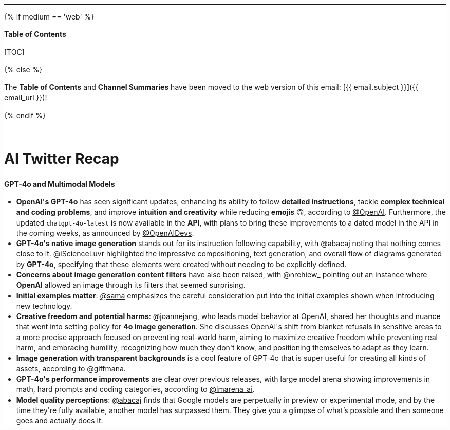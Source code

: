 
---


{% if medium == 'web' %}


**Table of Contents**

[TOC] 

{% else %}

The **Table of Contents** and **Channel Summaries** have been moved to the web version of this email: [{{ email.subject }}]({{ email_url }})!

{% endif %}


---

# AI Twitter Recap

**GPT-4o and Multimodal Models**

- **OpenAI's GPT-4o** has seen significant updates, enhancing its ability to follow **detailed instructions**, tackle **complex technical and coding problems**, and improve **intuition and creativity** while reducing **emojis** 🙃, according to [@OpenAI](https://twitter.com/OpenAI/status/1905331956856050135). Furthermore, the updated `chatgpt-4o-latest` is now available in the **API**, with plans to bring these improvements to a dated model in the API in the coming weeks, as announced by [@OpenAIDevs](https://twitter.com/OpenAIDevs/status/1905335104211185999).
- **GPT-4o's native image generation** stands out for its instruction following capability, with [@abacaj](https://twitter.com/abacaj/status/1905075484892836308) noting that nothing comes close to it. [@iScienceLuvr](https://twitter.com/iScienceLuvr/status/1905067166350884941) highlighted the impressive compositioning, text generation, and overall flow of diagrams generated by **GPT-4o**, specifying that these elements were created without needing to be explicitly defined.
- **Concerns about image generation content filters** have also been raised, with [@nrehiew_](https://twitter.com/nrehiew_/status/1905206276742611362) pointing out an instance where **OpenAI** allowed an image through its filters that seemed surprising.
- **Initial examples matter**: [@sama](https://twitter.com/sama/status/1905069374035411209) emphasizes the careful consideration put into the initial examples shown when introducing new technology.
- **Creative freedom and potential harms**: [@joannejang](https://twitter.com/joannejang/status/1905341734563053979), who leads model behavior at OpenAI, shared her thoughts and nuance that went into setting policy for **4o image generation**. She discusses OpenAI's shift from blanket refusals in sensitive areas to a more precise approach focused on preventing real-world harm, aiming to maximize creative freedom while preventing real harm, and embracing humility, recognizing how much they don't know, and positioning themselves to adapt as they learn.
- **Image generation with transparent backgrounds** is a cool feature of GPT-4o that is super useful for creating all kinds of assets, according to [@giffmana](https://twitter.com/giffmana/status/1905407013103747422).
- **GPT-4o's performance improvements** are clear over previous releases, with large model arena showing improvements in math, hard prompts and coding categories, according to [@lmarena_ai](https://twitter.com/lmarena_ai/status/1905340077339034104).
- **Model quality perceptions**: [@abacaj](https://twitter.com/abacaj/status/1905290667338653980) finds that Google models are perpetually in preview or experimental mode, and by the time they're fully available, another model has surpassed them. They give you a glimpse of what’s possible and then someone goes and actually does it.
